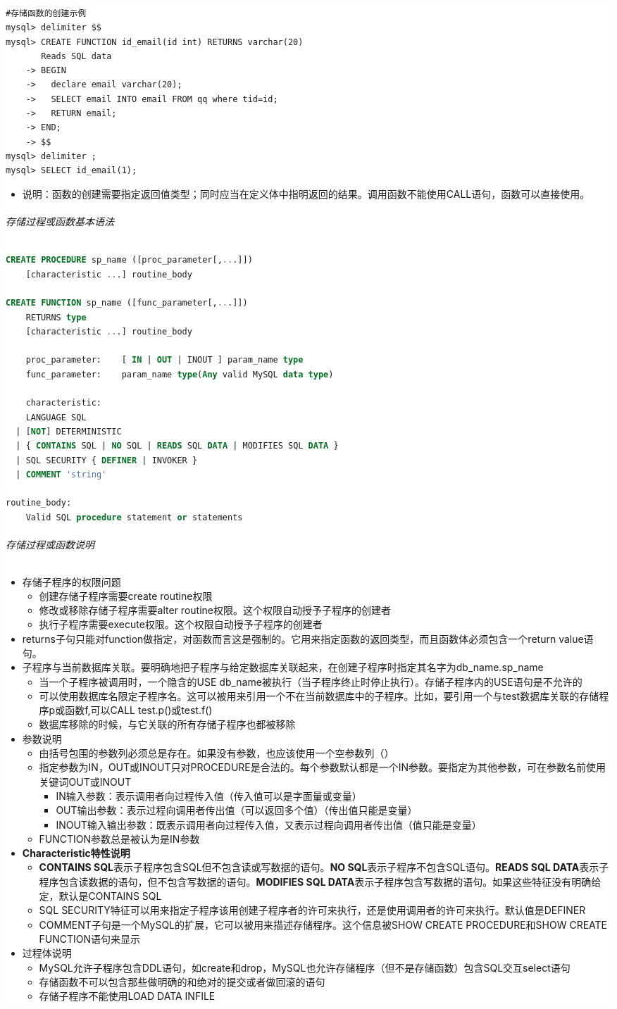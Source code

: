 ```mysql
#存储函数的创建示例
mysql> delimiter $$
mysql> CREATE FUNCTION id_email(id int) RETURNS varchar(20)
       Reads SQL data
    -> BEGIN
    ->   declare email varchar(20);
    ->   SELECT email INTO email FROM qq where tid=id;
    ->   RETURN email;
    -> END;
    -> $$
mysql> delimiter ;
mysql> SELECT id_email(1);
```

- 说明：函数的创建需要指定返回值类型；同时应当在定义体中指明返回的结果。调用函数不能使用CALL语句，函数可以直接使用。
###### 存储过程或函数基本语法
```sql
CREATE PROCEDURE sp_name ([proc_parameter[,...]])
    [characteristic ...] routine_body

CREATE FUNCTION sp_name ([func_parameter[,...]])
    RETURNS type
    [characteristic ...] routine_body
    
    proc_parameter:    [ IN | OUT | INOUT ] param_name type
    func_parameter:    param_name type(Any valid MySQL data type)
     
    characteristic:
    LANGUAGE SQL
  | [NOT] DETERMINISTIC
  | { CONTAINS SQL | NO SQL | READS SQL DATA | MODIFIES SQL DATA }
  | SQL SECURITY { DEFINER | INVOKER }
  | COMMENT 'string'
 
routine_body:
    Valid SQL procedure statement or statements
```
###### 存储过程或函数说明
- 存储子程序的权限问题
    + 创建存储子程序需要create routine权限
    + 修改或移除存储子程序需要alter routine权限。这个权限自动授予子程序的创建者
    + 执行子程序需要execute权限。这个权限自动授予子程序的创建者
- returns子句只能对function做指定，对函数而言这是强制的。它用来指定函数的返回类型，而且函数体必须包含一个return value语句。
- 子程序与当前数据库关联。要明确地把子程序与给定数据库关联起来，在创建子程序时指定其名字为db_name.sp_name
    + 当一个子程序被调用时，一个隐含的USE db_name被执行（当子程序终止时停止执行）。存储子程序内的USE语句是不允许的
    + 可以使用数据库名限定子程序名。这可以被用来引用一个不在当前数据库中的子程序。比如，要引用一个与test数据库关联的存储程序p或函数f,可以CALL test.p()或test.f()
    + 数据库移除的时候，与它关联的所有存储子程序也都被移除
- 参数说明
    + 由括号包围的参数列必须总是存在。如果没有参数，也应该使用一个空参数列（）
    + 指定参数为IN，OUT或INOUT只对PROCEDURE是合法的。每个参数默认都是一个IN参数。要指定为其他参数，可在参数名前使用关键词OUT或INOUT
        * IN输入参数：表示调用者向过程传入值（传入值可以是字面量或变量）
        * OUT输出参数：表示过程向调用者传出值（可以返回多个值）（传出值只能是变量）
        * INOUT输入输出参数：既表示调用者向过程传入值，又表示过程向调用者传出值（值只能是变量）
    + FUNCTION参数总是被认为是IN参数
- **Characteristic特性说明**
    + **CONTAINS SQL**表示子程序包含SQL但不包含读或写数据的语句。**NO SQL**表示子程序不包含SQL语句。**READS SQL DATA**表示子程序包含读数据的语句，但不包含写数据的语句。**MODIFIES SQL DATA**表示子程序包含写数据的语句。如果这些特征没有明确给定，默认是CONTAINS SQL
    + SQL SECURITY特征可以用来指定子程序该用创建子程序者的许可来执行，还是使用调用者的许可来执行。默认值是DEFINER
    + COMMENT子句是一个MySQL的扩展，它可以被用来描述存储程序。这个信息被SHOW CREATE PROCEDURE和SHOW CREATE FUNCTION语句来显示
- 过程体说明
    + MySQL允许子程序包含DDL语句，如create和drop，MySQL也允许存储程序（但不是存储函数）包含SQL交互select语句
    + 存储函数不可以包含那些做明确的和绝对的提交或者做回滚的语句
    + 存储子程序不能使用LOAD DATA INFILE
